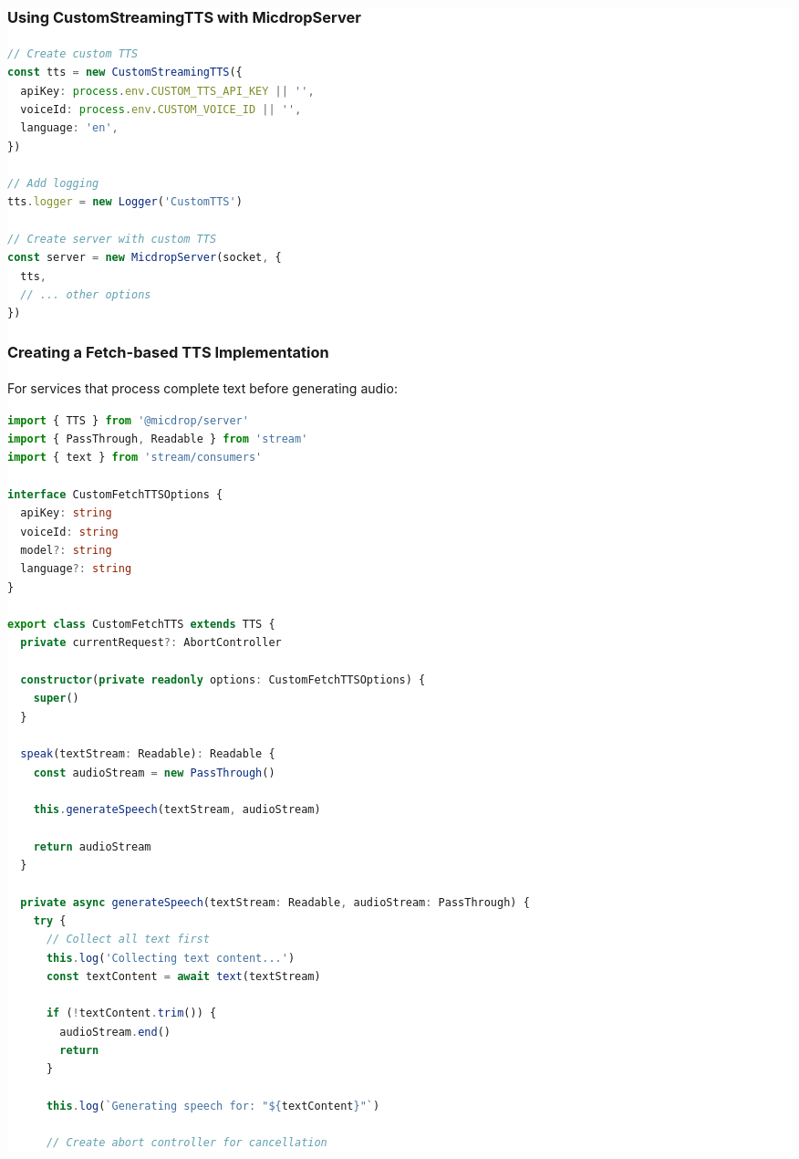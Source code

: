 ### Using CustomStreamingTTS with MicdropServer

```typescript
// Create custom TTS
const tts = new CustomStreamingTTS({
  apiKey: process.env.CUSTOM_TTS_API_KEY || '',
  voiceId: process.env.CUSTOM_VOICE_ID || '',
  language: 'en',
})

// Add logging
tts.logger = new Logger('CustomTTS')

// Create server with custom TTS
const server = new MicdropServer(socket, {
  tts,
  // ... other options
})
```

### Creating a Fetch-based TTS Implementation

For services that process complete text before generating audio:

```typescript
import { TTS } from '@micdrop/server'
import { PassThrough, Readable } from 'stream'
import { text } from 'stream/consumers'

interface CustomFetchTTSOptions {
  apiKey: string
  voiceId: string
  model?: string
  language?: string
}

export class CustomFetchTTS extends TTS {
  private currentRequest?: AbortController

  constructor(private readonly options: CustomFetchTTSOptions) {
    super()
  }

  speak(textStream: Readable): Readable {
    const audioStream = new PassThrough()

    this.generateSpeech(textStream, audioStream)

    return audioStream
  }

  private async generateSpeech(textStream: Readable, audioStream: PassThrough) {
    try {
      // Collect all text first
      this.log('Collecting text content...')
      const textContent = await text(textStream)

      if (!textContent.trim()) {
        audioStream.end()
        return
      }

      this.log(`Generating speech for: "${textContent}"`)

      // Create abort controller for cancellation
```